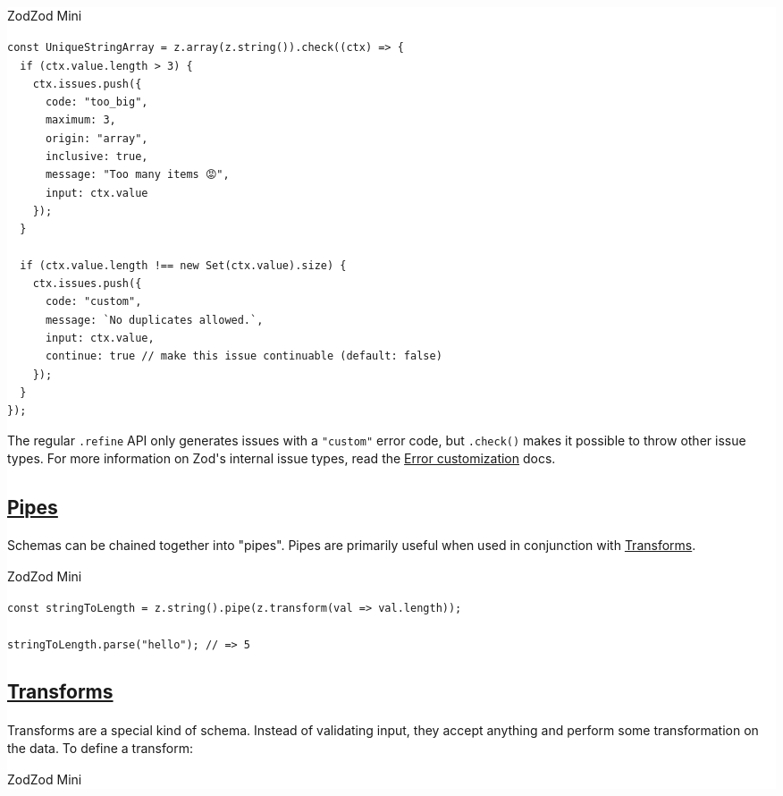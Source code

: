 ZodZod Mini

    const UniqueStringArray = z.array(z.string()).check((ctx) => {
      if (ctx.value.length > 3) {
        ctx.issues.push({
          code: "too_big",
          maximum: 3,
          origin: "array",
          inclusive: true,
          message: "Too many items 😡",
          input: ctx.value
        });
      }
     
      if (ctx.value.length !== new Set(ctx.value).size) {
        ctx.issues.push({
          code: "custom",
          message: `No duplicates allowed.`,
          input: ctx.value,
          continue: true // make this issue continuable (default: false)
        });
      }
    });

The regular `.refine` API only generates issues with a `"custom"` error code, but `.check()` makes it possible to throw other issue types. For more information on Zod's internal issue types, read the [Error customization](./error-customization) docs.

[Pipes](?id=pipes)
------------------

Schemas can be chained together into "pipes". Pipes are primarily useful when used in conjunction with [Transforms](#transforms).

ZodZod Mini

    const stringToLength = z.string().pipe(z.transform(val => val.length));
     
    stringToLength.parse("hello"); // => 5

[Transforms](?id=transforms)
----------------------------

Transforms are a special kind of schema. Instead of validating input, they accept anything and perform some transformation on the data. To define a transform:

ZodZod Mini


